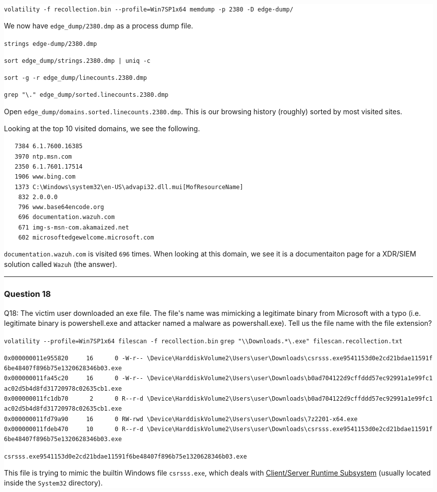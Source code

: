 `volatility -f recollection.bin --profile=Win7SP1x64 memdump -p 2380 -D edge-dump/`

We now have `edge_dump/2380.dmp` as a process dump file.

`strings edge-dump/2380.dmp`

`sort edge_dump/strings.2380.dmp | uniq -c`

`sort -g -r edge_dump/linecounts.2380.dmp`

`grep "\." edge_dump/sorted.linecounts.2380.dmp`

Open `edge_dump/domains.sorted.linecounts.2380.dmp`. This is our browsing history (roughly) sorted by most visited sites.

Looking at the top 10 visited domains, we see the following.

```
   7384 6.1.7600.16385
   3970 ntp.msn.com
   2350 6.1.7601.17514
   1906 www.bing.com
   1373 C:\Windows\system32\en-US\advapi32.dll.mui[MofResourceName]
    832 2.0.0.0
    796 www.base64encode.org
    696 documentation.wazuh.com
    671 img-s-msn-com.akamaized.net
    602 microsoftedgewelcome.microsoft.com
```

`documentation.wazuh.com` is visited `696` times. When looking at this domain, we see it is a documentaiton page for a XDR/SIEM solution called `Wazuh` (the answer).

---

### Question 18
Q18: The victim user downloaded an exe file. The file's name was mimicking a legitimate binary from Microsoft with a typo (i.e. legitimate binary is powershell.exe and attacker named a malware as powershall.exe). Tell us the file name with the file extension?

`volatility --profile=Win7SP1x64 filescan -f recollection.bin`
`grep "\\Downloads.*\.exe" filescan.recollection.txt`
```
0x000000011e955820     16      0 -W-r-- \Device\HarddiskVolume2\Users\user\Downloads\csrsss.exe9541153d0e2cd21bdae11591f6be48407f896b75e1320628346b03.exe
0x000000011fa45c20     16      0 -W-r-- \Device\HarddiskVolume2\Users\user\Downloads\b0ad704122d9cffddd57ec92991a1e99fc1ac02d5b4d8fd31720978c02635cb1.exe
0x000000011fc1db70      2      0 R--r-d \Device\HarddiskVolume2\Users\user\Downloads\b0ad704122d9cffddd57ec92991a1e99fc1ac02d5b4d8fd31720978c02635cb1.exe
0x000000011fd79a90     16      0 RW-rwd \Device\HarddiskVolume2\Users\user\Downloads\7z2201-x64.exe
0x000000011fdeb470     10      0 R--r-d \Device\HarddiskVolume2\Users\user\Downloads\csrsss.exe9541153d0e2cd21bdae11591f6be48407f896b75e1320628346b03.exe
```

`csrsss.exe9541153d0e2cd21bdae11591f6be48407f896b75e1320628346b03.exe`

This file is trying to mimic the builtin Windows file `csrsss.exe`, which deals with [Client/Server Runtime Subsystem](https://en.wikipedia.org/wiki/Client/Server_Runtime_Subsystem) (usually located inside the `System32` directory).